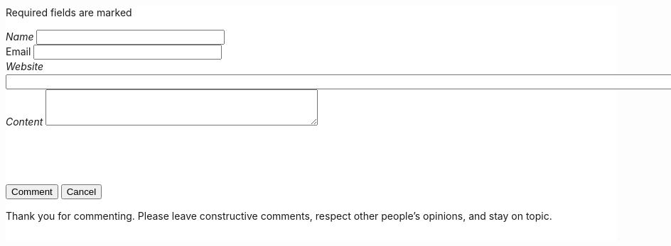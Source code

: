 Required fields are marked <span class="required" aria-required="true">*</span></div><div class="col-md-24" id="comment_errors"></div><div class="col-24 col-lg-8 pr-15 left"><label>Name <span class="required" aria-required="true">*</span></label> <input id="comment_author" name="comment_author" class="form-control" type="text" value="" size="30" maxlength="245"></div><div class="col-24 col-lg-8 pr-15 left"><label>Email <span class="required" aria-required="true">*</span></label> <input id="comment_email" name="comment_email" type="input" value="" size="30" class="form-control" maxlength="100"></div><div class="col-24 col-lg-8 left"><label>Website</label> <input id="comment_website" type="comment_website" name="website" value="" size="200" class="form-control" maxlength="200"></div><div class="col-md-24" style="overflow: hidden;"><label>Content <span class="required" aria-required="true">*</span></label> <textarea id="comment_content" name="comment_content" class="form-control" cols="45" rows="3" maxlength="65525"></textarea></div> <div id="RecaptchaField1" class="mb-20 mt-20"><div style="width: 304px; height: 78px;"><div><iframe title="reCAPTCHA" src="https://www.google.com/recaptcha/api2/anchor?ar=1&amp;k=6LfNm-waAAAAAL9VW03AgCLiQCP_kAjl7OlWgALq&amp;co=aHR0cHM6Ly9zbG9wZWdhbWUub25saW5lOjQ0Mw..&amp;hl=en&amp;v=u35fw2Dx4G0WsO6SztVYg4cV&amp;size=normal&amp;cb=hekswhukhfre" width="304" height="78" role="presentation" name="a-7z6b4wjz4u24" frameborder="0" scrolling="no" sandbox="allow-forms allow-popups allow-same-origin allow-scripts allow-top-navigation allow-modals allow-popups-to-escape-sandbox"></iframe></div><textarea id="g-recaptcha-response" name="g-recaptcha-response" class="g-recaptcha-response" style="width: 250px; height: 40px; border: 1px solid rgb(193, 193, 193); margin: 10px 25px; padding: 0px; resize: none; display: none;"></textarea></div><iframe style="display: none;"></iframe></div><input type="hidden" class="hiddenRecaptcha required" name="comment_hiddenRecaptcha" id="comment_hiddenRecaptcha" aria-required="true"><div class="col-md-24 pull-center" style="padding-bottom: 10px;"><input name="submit" type="submit" class="orange submit btn btn-primary" value="Comment"><input type="hidden" name="parent_id" id="parent_id" value="0"> <input type="button" onclick="reply_all();
 return false;" id="btn_cancel" class="submit btn btn-primary pull-right hidden" value="Cancel"><p id="msg"> Thank you for commenting. Please leave constructive comments, respect other people’s opinions, and stay on topic.</p></div> </form></div><script>window.addEventListener("DOMContentLoaded", function () {
 /* var correctCaptcha_quote = function(response) {
 $("#").val(response);
 
};*/
/*console.log(correctCaptcha_quote);*/
 jQuery("#go_to_comment").click(function () {
 jQuery("html, body").animate({scrollTop: jQuery("#comment_form").offset().top}, 1000);
 });
 jQuery("#comment_form").validate(
 {
 //set this to false if you don't what to set focus on the first invalid input
 focusInvalid: false,
 //by default validation will run on input keyup and focusout
 //set this to false to validate on submit only onkeyup: false,
 onfocusout: false,
 //by default the error elements is a <label>errorElement: "div",
 //place all errors in a <div id="errors"> element
 errorPlacement: function (error, element) {
 error.appendTo("div#comment_errors");
 },
 ignore: ".ignore",
 rules: {
 "comment_content": {
 required: true,
 maxlength: 65525
 },
 "comment_author": {
 required: true,
 maxlength: 200
 },
 "comment_email": {
 required: true,
 email: true,
 maxlength: 100
 },
 comment_hiddenRecaptcha: {
